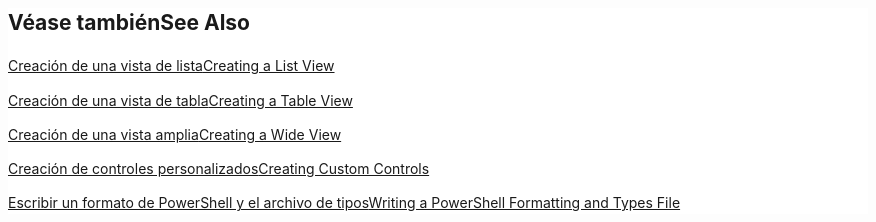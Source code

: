 ```xml
```

## <a name="see-also"></a><span data-ttu-id="33fa7-160">Véase también</span><span class="sxs-lookup"><span data-stu-id="33fa7-160">See Also</span></span>

[<span data-ttu-id="33fa7-161">Creación de una vista de lista</span><span class="sxs-lookup"><span data-stu-id="33fa7-161">Creating a List View</span></span>](./creating-a-list-view.md)

[<span data-ttu-id="33fa7-162">Creación de una vista de tabla</span><span class="sxs-lookup"><span data-stu-id="33fa7-162">Creating a Table View</span></span>](./creating-a-table-view.md)

[<span data-ttu-id="33fa7-163">Creación de una vista amplia</span><span class="sxs-lookup"><span data-stu-id="33fa7-163">Creating a Wide View</span></span>](./creating-a-wide-view.md)

[<span data-ttu-id="33fa7-164">Creación de controles personalizados</span><span class="sxs-lookup"><span data-stu-id="33fa7-164">Creating Custom Controls</span></span>](./creating-custom-controls.md)

[<span data-ttu-id="33fa7-165">Escribir un formato de PowerShell y el archivo de tipos</span><span class="sxs-lookup"><span data-stu-id="33fa7-165">Writing a PowerShell Formatting and Types File</span></span>](./writing-a-powershell-formatting-file.md)
